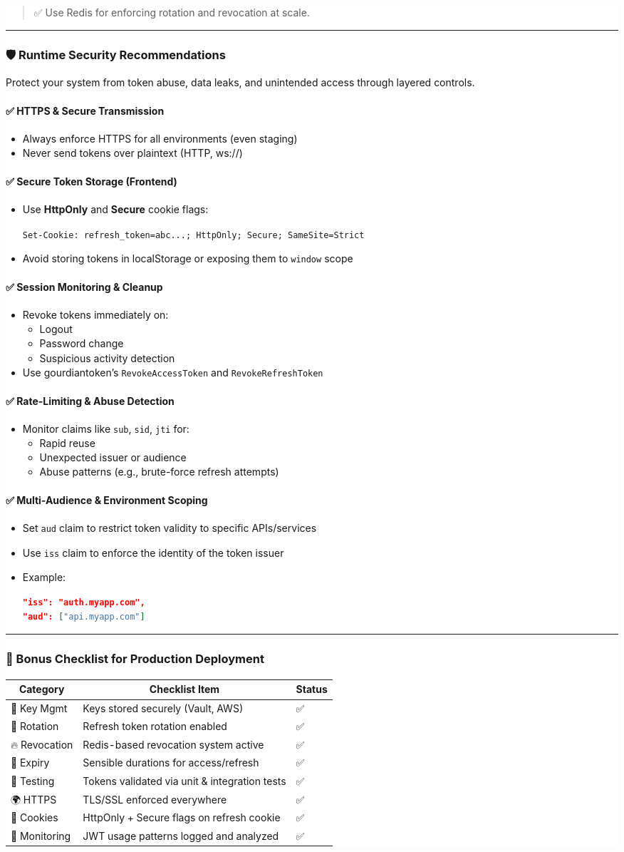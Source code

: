 > ✅ Use Redis for enforcing rotation and revocation at scale.

---

### 🛡️ Runtime Security Recommendations

Protect your system from token abuse, data leaks, and unintended access through layered controls.

#### ✅ HTTPS & Secure Transmission

- Always enforce HTTPS for all environments (even staging)
- Never send tokens over plaintext (HTTP, ws://)

#### ✅ Secure Token Storage (Frontend)

- Use **HttpOnly** and **Secure** cookie flags:

  ```http
  Set-Cookie: refresh_token=abc...; HttpOnly; Secure; SameSite=Strict
  ```

- Avoid storing tokens in localStorage or exposing them to `window` scope

#### ✅ Session Monitoring & Cleanup

- Revoke tokens immediately on:
  - Logout
  - Password change
  - Suspicious activity detection
- Use gourdiantoken’s `RevokeAccessToken` and `RevokeRefreshToken`

#### ✅ Rate-Limiting & Abuse Detection

- Monitor claims like `sub`, `sid`, `jti` for:
  - Rapid reuse
  - Unexpected issuer or audience
  - Abuse patterns (e.g., brute-force refresh attempts)

#### ✅ Multi-Audience & Environment Scoping

- Set `aud` claim to restrict token validity to specific APIs/services
- Use `iss` claim to enforce the identity of the token issuer
- Example:

  ```json
  "iss": "auth.myapp.com",
  "aud": ["api.myapp.com"]
  ```

---

### 🧩 Bonus Checklist for Production Deployment

| Category         | Checklist Item                               | Status |
|------------------|----------------------------------------------|--------|
| 🔐 Key Mgmt       | Keys stored securely (Vault, AWS)            | ✅      |
| 🔄 Rotation       | Refresh token rotation enabled                | ✅      |
| 🔥 Revocation     | Redis-based revocation system active          | ✅      |
| 📆 Expiry         | Sensible durations for access/refresh         | ✅      |
| 🧪 Testing         | Tokens validated via unit & integration tests | ✅      |
| 🌍 HTTPS           | TLS/SSL enforced everywhere                   | ✅      |
| 🍪 Cookies         | HttpOnly + Secure flags on refresh cookie     | ✅      |
| 🔎 Monitoring      | JWT usage patterns logged and analyzed        | ✅      |
